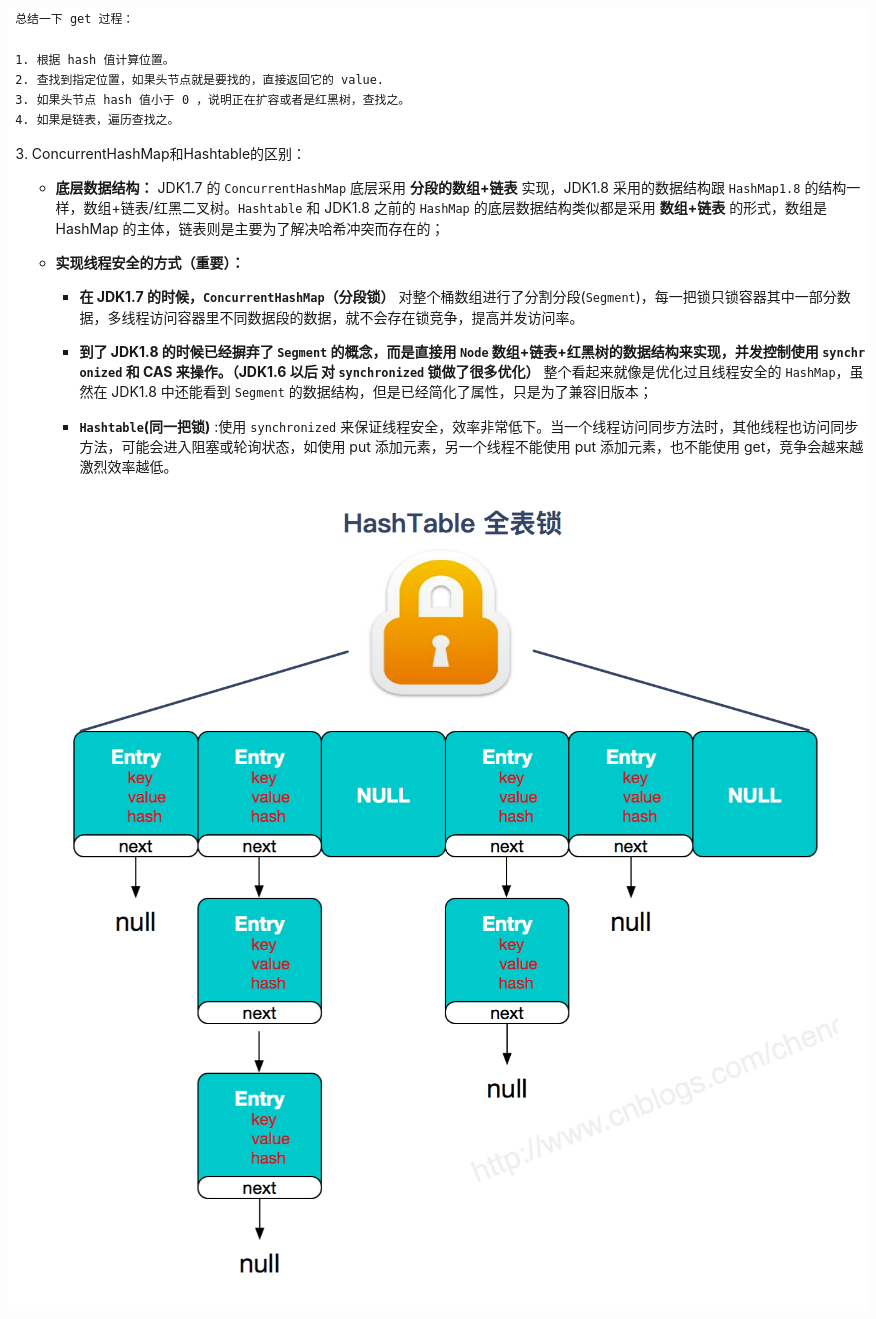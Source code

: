      总结一下 get 过程：

     1. 根据 hash 值计算位置。
     2. 查找到指定位置，如果头节点就是要找的，直接返回它的 value.
     3. 如果头节点 hash 值小于 0 ，说明正在扩容或者是红黑树，查找之。
     4. 如果是链表，遍历查找之。

3. ConcurrentHashMap和Hashtable的区别：

   - **底层数据结构：** JDK1.7 的 `ConcurrentHashMap` 底层采用 **分段的数组+链表** 实现，JDK1.8 采用的数据结构跟 `HashMap1.8` 的结构一样，数组+链表/红黑二叉树。`Hashtable` 和 JDK1.8 之前的 `HashMap` 的底层数据结构类似都是采用 **数组+链表** 的形式，数组是 HashMap 的主体，链表则是主要为了解决哈希冲突而存在的；

   - **实现线程安全的方式（重要）：** 

     - **在 JDK1.7 的时候，`ConcurrentHashMap`（分段锁）** 对整个桶数组进行了分割分段(`Segment`)，每一把锁只锁容器其中一部分数据，多线程访问容器里不同数据段的数据，就不会存在锁竞争，提高并发访问率。 

     - **到了 JDK1.8 的时候已经摒弃了 `Segment` 的概念，而是直接用 `Node` 数组+链表+红黑树的数据结构来实现，并发控制使用 `synchronized` 和 CAS 来操作。（JDK1.6 以后 对 `synchronized` 锁做了很多优化）** 整个看起来就像是优化过且线程安全的 `HashMap`，虽然在 JDK1.8 中还能看到 `Segment` 的数据结构，但是已经简化了属性，只是为了兼容旧版本；

     - **`Hashtable`(同一把锁)** :使用 `synchronized` 来保证线程安全，效率非常低下。当一个线程访问同步方法时，其他线程也访问同步方法，可能会进入阻塞或轮询状态，如使用 put 添加元素，另一个线程不能使用 put 添加元素，也不能使用 get，竞争会越来越激烈效率越低。

     ![QQ截图20210316160631](../../media/QQ截图20210316160631.png)
